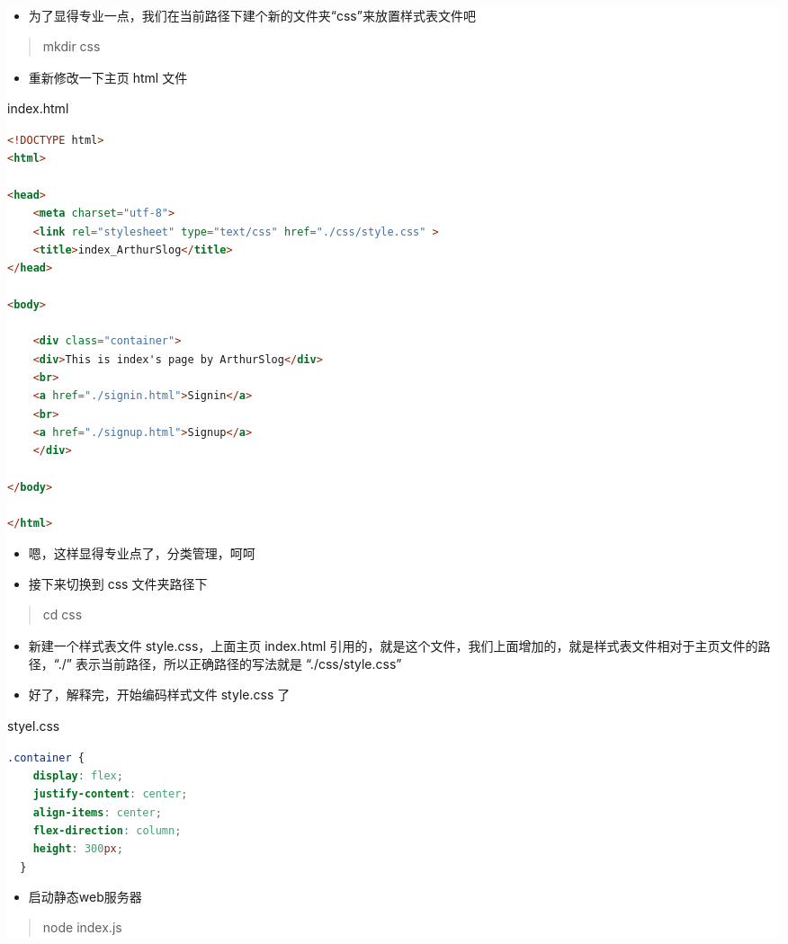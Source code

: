 * 为了显得专业一点，我们在当前路径下建个新的文件夹“css”来放置样式表文件吧

> mkdir css

* 重新修改一下主页 html 文件

index.html
``` html
<!DOCTYPE html>
<html>

<head>
    <meta charset="utf-8">
    <link rel="stylesheet" type="text/css" href="./css/style.css" >
    <title>index_ArthurSlog</title>
</head>

<body>

    <div class="container">
    <div>This is index's page by ArthurSlog</div>
    <br>
    <a href="./signin.html">Signin</a>
    <br>
    <a href="./signup.html">Signup</a>
    </div>

</body>

</html>
```

* 嗯，这样显得专业点了，分类管理，呵呵

* 接下来切换到 css 文件夹路径下

> cd css

* 新建一个样式表文件 style.css，上面主页 index.html 引用的，就是这个文件，我们上面增加的，就是样式表文件相对于主页文件的路径，“./” 表示当前路径，所以正确路径的写法就是 “./css/style.css”

* 好了，解释完，开始编码样式文件 style.css 了

styel.css
``` css
.container {
    display: flex;
    justify-content: center;
    align-items: center;
    flex-direction: column;
    height: 300px;
  }
```

* 启动静态web服务器

> node index.js
